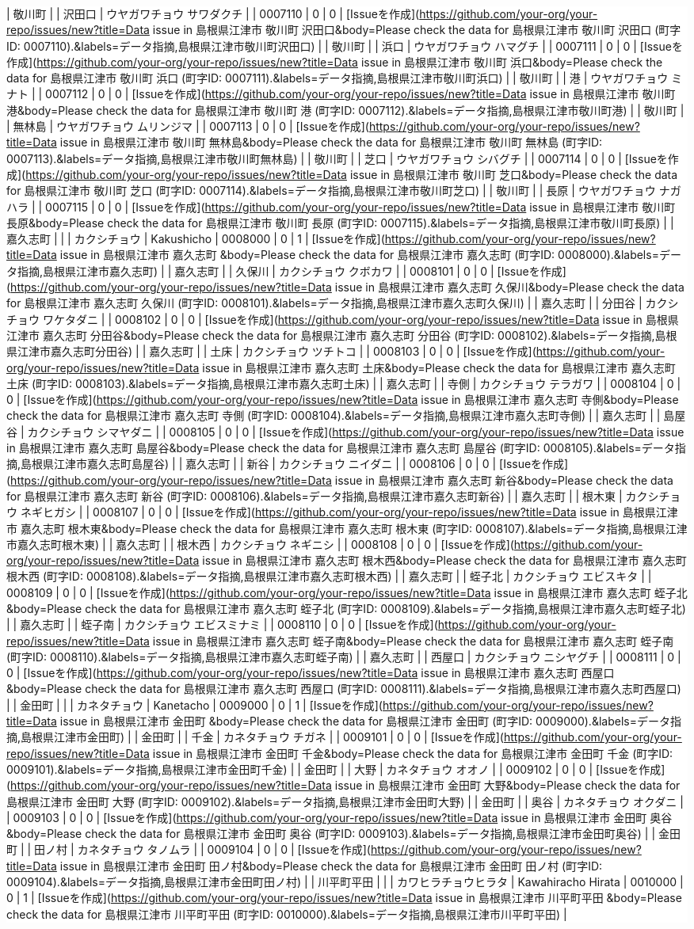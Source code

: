 | 敬川町 |  | 沢田口 | ウヤガワチョウ  サワダクチ |  | 0007110 | 0 | 0 | [Issueを作成](https://github.com/your-org/your-repo/issues/new?title=Data issue in 島根県江津市 敬川町  沢田口&body=Please check the data for 島根県江津市 敬川町  沢田口 (町字ID: 0007110).&labels=データ指摘,島根県江津市敬川町沢田口) |
| 敬川町 |  | 浜口 | ウヤガワチョウ  ハマグチ |  | 0007111 | 0 | 0 | [Issueを作成](https://github.com/your-org/your-repo/issues/new?title=Data issue in 島根県江津市 敬川町  浜口&body=Please check the data for 島根県江津市 敬川町  浜口 (町字ID: 0007111).&labels=データ指摘,島根県江津市敬川町浜口) |
| 敬川町 |  | 港 | ウヤガワチョウ  ミナト |  | 0007112 | 0 | 0 | [Issueを作成](https://github.com/your-org/your-repo/issues/new?title=Data issue in 島根県江津市 敬川町  港&body=Please check the data for 島根県江津市 敬川町  港 (町字ID: 0007112).&labels=データ指摘,島根県江津市敬川町港) |
| 敬川町 |  | 無林島 | ウヤガワチョウ  ムリンジマ |  | 0007113 | 0 | 0 | [Issueを作成](https://github.com/your-org/your-repo/issues/new?title=Data issue in 島根県江津市 敬川町  無林島&body=Please check the data for 島根県江津市 敬川町  無林島 (町字ID: 0007113).&labels=データ指摘,島根県江津市敬川町無林島) |
| 敬川町 |  | 芝口 | ウヤガワチョウ  シバグチ |  | 0007114 | 0 | 0 | [Issueを作成](https://github.com/your-org/your-repo/issues/new?title=Data issue in 島根県江津市 敬川町  芝口&body=Please check the data for 島根県江津市 敬川町  芝口 (町字ID: 0007114).&labels=データ指摘,島根県江津市敬川町芝口) |
| 敬川町 |  | 長原 | ウヤガワチョウ  ナガハラ |  | 0007115 | 0 | 0 | [Issueを作成](https://github.com/your-org/your-repo/issues/new?title=Data issue in 島根県江津市 敬川町  長原&body=Please check the data for 島根県江津市 敬川町  長原 (町字ID: 0007115).&labels=データ指摘,島根県江津市敬川町長原) |
| 嘉久志町 |  |  | カクシチョウ   | Kakushicho | 0008000 | 0 | 1 | [Issueを作成](https://github.com/your-org/your-repo/issues/new?title=Data issue in 島根県江津市 嘉久志町  &body=Please check the data for 島根県江津市 嘉久志町   (町字ID: 0008000).&labels=データ指摘,島根県江津市嘉久志町) |
| 嘉久志町 |  | 久保川 | カクシチョウ  クボカワ |  | 0008101 | 0 | 0 | [Issueを作成](https://github.com/your-org/your-repo/issues/new?title=Data issue in 島根県江津市 嘉久志町  久保川&body=Please check the data for 島根県江津市 嘉久志町  久保川 (町字ID: 0008101).&labels=データ指摘,島根県江津市嘉久志町久保川) |
| 嘉久志町 |  | 分田谷 | カクシチョウ  ワケタダニ |  | 0008102 | 0 | 0 | [Issueを作成](https://github.com/your-org/your-repo/issues/new?title=Data issue in 島根県江津市 嘉久志町  分田谷&body=Please check the data for 島根県江津市 嘉久志町  分田谷 (町字ID: 0008102).&labels=データ指摘,島根県江津市嘉久志町分田谷) |
| 嘉久志町 |  | 土床 | カクシチョウ  ツチトコ |  | 0008103 | 0 | 0 | [Issueを作成](https://github.com/your-org/your-repo/issues/new?title=Data issue in 島根県江津市 嘉久志町  土床&body=Please check the data for 島根県江津市 嘉久志町  土床 (町字ID: 0008103).&labels=データ指摘,島根県江津市嘉久志町土床) |
| 嘉久志町 |  | 寺側 | カクシチョウ  テラガワ |  | 0008104 | 0 | 0 | [Issueを作成](https://github.com/your-org/your-repo/issues/new?title=Data issue in 島根県江津市 嘉久志町  寺側&body=Please check the data for 島根県江津市 嘉久志町  寺側 (町字ID: 0008104).&labels=データ指摘,島根県江津市嘉久志町寺側) |
| 嘉久志町 |  | 島屋谷 | カクシチョウ  シマヤダニ |  | 0008105 | 0 | 0 | [Issueを作成](https://github.com/your-org/your-repo/issues/new?title=Data issue in 島根県江津市 嘉久志町  島屋谷&body=Please check the data for 島根県江津市 嘉久志町  島屋谷 (町字ID: 0008105).&labels=データ指摘,島根県江津市嘉久志町島屋谷) |
| 嘉久志町 |  | 新谷 | カクシチョウ  ニイダニ |  | 0008106 | 0 | 0 | [Issueを作成](https://github.com/your-org/your-repo/issues/new?title=Data issue in 島根県江津市 嘉久志町  新谷&body=Please check the data for 島根県江津市 嘉久志町  新谷 (町字ID: 0008106).&labels=データ指摘,島根県江津市嘉久志町新谷) |
| 嘉久志町 |  | 根木東 | カクシチョウ  ネギヒガシ |  | 0008107 | 0 | 0 | [Issueを作成](https://github.com/your-org/your-repo/issues/new?title=Data issue in 島根県江津市 嘉久志町  根木東&body=Please check the data for 島根県江津市 嘉久志町  根木東 (町字ID: 0008107).&labels=データ指摘,島根県江津市嘉久志町根木東) |
| 嘉久志町 |  | 根木西 | カクシチョウ  ネギニシ |  | 0008108 | 0 | 0 | [Issueを作成](https://github.com/your-org/your-repo/issues/new?title=Data issue in 島根県江津市 嘉久志町  根木西&body=Please check the data for 島根県江津市 嘉久志町  根木西 (町字ID: 0008108).&labels=データ指摘,島根県江津市嘉久志町根木西) |
| 嘉久志町 |  | 蛭子北 | カクシチョウ  エビスキタ |  | 0008109 | 0 | 0 | [Issueを作成](https://github.com/your-org/your-repo/issues/new?title=Data issue in 島根県江津市 嘉久志町  蛭子北&body=Please check the data for 島根県江津市 嘉久志町  蛭子北 (町字ID: 0008109).&labels=データ指摘,島根県江津市嘉久志町蛭子北) |
| 嘉久志町 |  | 蛭子南 | カクシチョウ  エビスミナミ |  | 0008110 | 0 | 0 | [Issueを作成](https://github.com/your-org/your-repo/issues/new?title=Data issue in 島根県江津市 嘉久志町  蛭子南&body=Please check the data for 島根県江津市 嘉久志町  蛭子南 (町字ID: 0008110).&labels=データ指摘,島根県江津市嘉久志町蛭子南) |
| 嘉久志町 |  | 西屋口 | カクシチョウ  ニシヤグチ |  | 0008111 | 0 | 0 | [Issueを作成](https://github.com/your-org/your-repo/issues/new?title=Data issue in 島根県江津市 嘉久志町  西屋口&body=Please check the data for 島根県江津市 嘉久志町  西屋口 (町字ID: 0008111).&labels=データ指摘,島根県江津市嘉久志町西屋口) |
| 金田町 |  |  | カネタチョウ   | Kanetacho | 0009000 | 0 | 1 | [Issueを作成](https://github.com/your-org/your-repo/issues/new?title=Data issue in 島根県江津市 金田町  &body=Please check the data for 島根県江津市 金田町   (町字ID: 0009000).&labels=データ指摘,島根県江津市金田町) |
| 金田町 |  | 千金 | カネタチョウ  チガネ |  | 0009101 | 0 | 0 | [Issueを作成](https://github.com/your-org/your-repo/issues/new?title=Data issue in 島根県江津市 金田町  千金&body=Please check the data for 島根県江津市 金田町  千金 (町字ID: 0009101).&labels=データ指摘,島根県江津市金田町千金) |
| 金田町 |  | 大野 | カネタチョウ  オオノ |  | 0009102 | 0 | 0 | [Issueを作成](https://github.com/your-org/your-repo/issues/new?title=Data issue in 島根県江津市 金田町  大野&body=Please check the data for 島根県江津市 金田町  大野 (町字ID: 0009102).&labels=データ指摘,島根県江津市金田町大野) |
| 金田町 |  | 奥谷 | カネタチョウ  オクダニ |  | 0009103 | 0 | 0 | [Issueを作成](https://github.com/your-org/your-repo/issues/new?title=Data issue in 島根県江津市 金田町  奥谷&body=Please check the data for 島根県江津市 金田町  奥谷 (町字ID: 0009103).&labels=データ指摘,島根県江津市金田町奥谷) |
| 金田町 |  | 田ノ村 | カネタチョウ  タノムラ |  | 0009104 | 0 | 0 | [Issueを作成](https://github.com/your-org/your-repo/issues/new?title=Data issue in 島根県江津市 金田町  田ノ村&body=Please check the data for 島根県江津市 金田町  田ノ村 (町字ID: 0009104).&labels=データ指摘,島根県江津市金田町田ノ村) |
| 川平町平田 |  |  | カワヒラチョウヒラタ   | Kawahiracho Hirata | 0010000 | 0 | 1 | [Issueを作成](https://github.com/your-org/your-repo/issues/new?title=Data issue in 島根県江津市 川平町平田  &body=Please check the data for 島根県江津市 川平町平田   (町字ID: 0010000).&labels=データ指摘,島根県江津市川平町平田) |